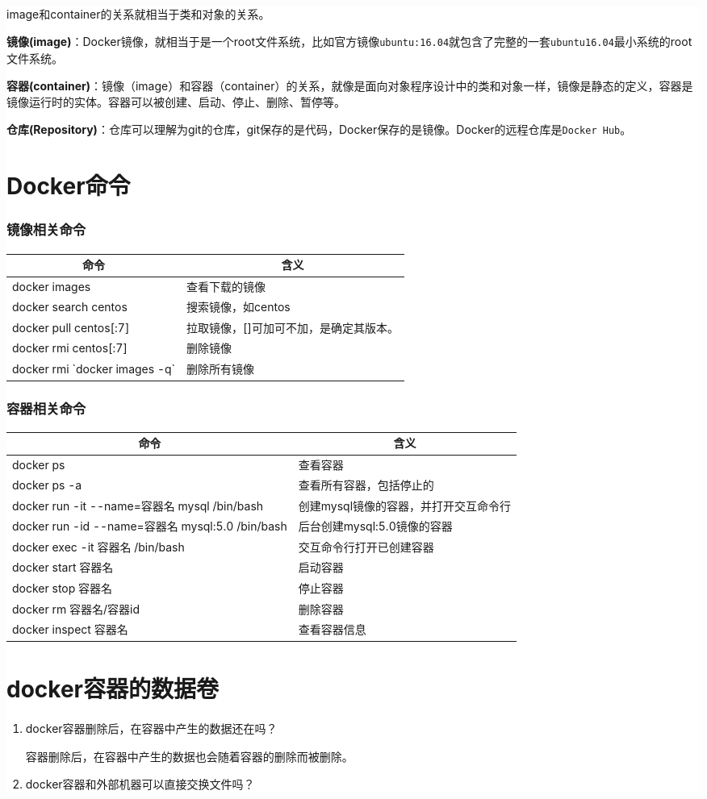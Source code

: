 image和container的关系就相当于类和对象的关系。

**镜像(image)**：Docker镜像，就相当于是一个root文件系统，比如官方镜像`ubuntu:16.04`就包含了完整的一套`ubuntu16.04`最小系统的root文件系统。

**容器(container)**：镜像（image）和容器（container）的关系，就像是面向对象程序设计中的类和对象一样，镜像是静态的定义，容器是镜像运行时的实体。容器可以被创建、启动、停止、删除、暂停等。

**仓库(Repository)**：仓库可以理解为git的仓库，git保存的是代码，Docker保存的是镜像。Docker的远程仓库是`Docker Hub`。

# Docker命令

### 镜像相关命令

| 命令                            | 含义                                   |
| ------------------------------- | -------------------------------------- |
| docker images                   | 查看下载的镜像                         |
| docker search centos            | 搜索镜像，如centos                     |
| docker pull centos[:7]          | 拉取镜像，[]可加可不加，是确定其版本。 |
| docker rmi centos[:7]           | 删除镜像                               |
| docker rmi \`docker images -q\` | 删除所有镜像                           |

### 容器相关命令

| 命令                                             | 含义                                  |
| ------------------------------------------------ | ------------------------------------- |
| docker ps                                        | 查看容器                              |
| docker ps -a                                     | 查看所有容器，包括停止的              |
| docker run -it --name=容器名 mysql /bin/bash     | 创建mysql镜像的容器，并打开交互命令行 |
| docker run -id --name=容器名 mysql:5.0 /bin/bash | 后台创建mysql:5.0镜像的容器           |
| docker exec -it 容器名 /bin/bash                 | 交互命令行打开已创建容器              |
| docker start 容器名                              | 启动容器                              |
| docker stop 容器名                               | 停止容器                              |
| docker rm 容器名/容器id                          | 删除容器                              |
| docker inspect 容器名                            | 查看容器信息                          |

# docker容器的数据卷

1. docker容器删除后，在容器中产生的数据还在吗？

   容器删除后，在容器中产生的数据也会随着容器的删除而被删除。

2. docker容器和外部机器可以直接交换文件吗？

